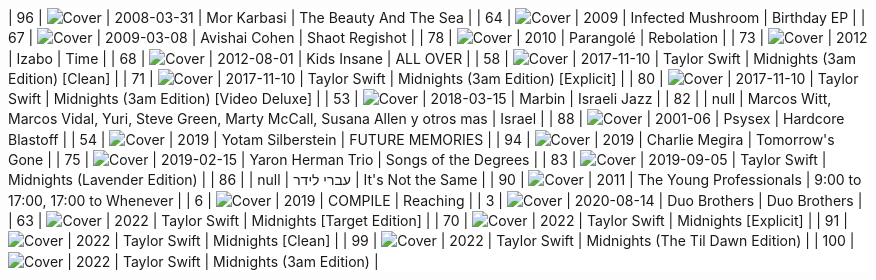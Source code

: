 | 96 | ![Cover](https://i.discogs.com/Ckb1iRIAuO4UB3-iz9zOvrUoS7764ChtHr1gQrZsqsg/rs:fit/g:sm/q:40/h:150/w:150/czM6Ly9kaXNjb2dz/LWRhdGFiYXNlLWlt/YWdlcy9SLTU0NzMy/NDYtMTM5NDI3MzIw/OS0zMTcyLmpwZWc.jpeg) | 2008-03-31 | Mor Karbasi | The Beauty And The Sea |
| 64 | ![Cover](https://i.discogs.com/kuxukF_eAVSeR72odSLosHtaKzwBeo-M7t-Rpq_C1jE/rs:fit/g:sm/q:40/h:150/w:150/czM6Ly9kaXNjb2dz/LWRhdGFiYXNlLWlt/YWdlcy9SLTM1OTMz/NDEtMTMzNjYxNDkz/MS02NDQ4LmpwZWc.jpeg) | 2009 | Infected Mushroom | Birthday EP |
| 67 | ![Cover](https://i.discogs.com/L-XoT4AonMpTGKwZi1AFGRF1nA4gAhnYP7eQ2zacco0/rs:fit/g:sm/q:40/h:150/w:150/czM6Ly9kaXNjb2dz/LWRhdGFiYXNlLWlt/YWdlcy9SLTg4Njg1/MTMtMTQ3MDQ0MjIz/OS03NTk4LmpwZWc.jpeg) | 2009-03-08 | Avishai Cohen | Shaot Regishot |
| 78 | ![Cover](https://i.discogs.com/Hqn_dy65dHsoRA2LgCBdpgpfan_R47_yVGtYrhjRuWg/rs:fit/g:sm/q:40/h:150/w:150/czM6Ly9kaXNjb2dz/LWRhdGFiYXNlLWlt/YWdlcy9SLTkwMTkz/MTctMTQ3MzM2OTQ3/Ni0xMzQ0LmpwZWc.jpeg) | 2010 | Parangolé | Rebolation |
| 73 | ![Cover](https://i.discogs.com/fc-ch5zYS68WXua6vSs21t6gMo2W2IyACG7dhhRaqE4/rs:fit/g:sm/q:40/h:150/w:150/czM6Ly9kaXNjb2dz/LWRhdGFiYXNlLWlt/YWdlcy9SLTUyMzU5/OTUtMTM4ODM0ODQ5/OC05NTE1LmpwZWc.jpeg) | 2012 | Izabo | Time |
| 68 | ![Cover](https://i.discogs.com/NuJb_Sj1rTuySsxC1cBkCnASE15XFA6NzgVtIiSJEAQ/rs:fit/g:sm/q:40/h:150/w:150/czM6Ly9kaXNjb2dz/LWRhdGFiYXNlLWlt/YWdlcy9SLTQyNDY1/NDItMTM1OTYzNjYw/NS05NTE3LmpwZWc.jpeg) | 2012-08-01 | Kids Insane | ALL OVER |
| 58 | ![Cover](https://i.discogs.com/LdpBpCHn0GR1IhSoX7SrCKdWdU8c5weRJfoFIfSttuQ/rs:fit/g:sm/q:40/h:150/w:150/czM6Ly9kaXNjb2dz/LWRhdGFiYXNlLWlt/YWdlcy9SLTI5NDI1/ODUyLTE3MDQ3MDUy/OTItOTkzNC5qcGVn.jpeg) | 2017-11-10 | Taylor Swift | Midnights (3am Edition) [Clean] |
| 71 | ![Cover](https://i.discogs.com/8Sbp7p4FD0zZVyhyVTg1mBRE4mvTrG2PUh1_afTUS18/rs:fit/g:sm/q:40/h:150/w:150/czM6Ly9kaXNjb2dz/LWRhdGFiYXNlLWlt/YWdlcy9SLTI0ODky/NzQyLTE3MDI0NjAz/NzQtMzQ4Mi5qcGVn.jpeg) | 2017-11-10 | Taylor Swift | Midnights (3am Edition) [Explicit] |
| 80 | ![Cover](https://i.discogs.com/8Sbp7p4FD0zZVyhyVTg1mBRE4mvTrG2PUh1_afTUS18/rs:fit/g:sm/q:40/h:150/w:150/czM6Ly9kaXNjb2dz/LWRhdGFiYXNlLWlt/YWdlcy9SLTI0ODky/NzQyLTE3MDI0NjAz/NzQtMzQ4Mi5qcGVn.jpeg) | 2017-11-10 | Taylor Swift | Midnights (3am Edition) [Video Deluxe] |
| 53 | ![Cover](https://i.discogs.com/Qqsa1GwspCkWm8I398wzd5Fb1JrYIiIPNUAfnFZ60k4/rs:fit/g:sm/q:40/h:150/w:150/czM6Ly9kaXNjb2dz/LWRhdGFiYXNlLWlt/YWdlcy9SLTExODA2/NTE5LTE1MjI2OTYy/NTEtNzA1MC5qcGVn.jpeg) | 2018-03-15 | Marbin | Israeli Jazz |
| 82 |  | null | Marcos Witt, Marcos Vidal, Yuri, Steve Green, Marty McCall, Susana Allen y otros mas | Israel |
| 88 | ![Cover](https://i.discogs.com/oW-Z7DvUpEWVpLcMmZEia2goEh-wK-Vcmh_CaqvPRh0/rs:fit/g:sm/q:40/h:150/w:150/czM6Ly9kaXNjb2dz/LWRhdGFiYXNlLWlt/YWdlcy9SLTEwMjky/MC0xMTYwNjU2NzQ3/LmpwZWc.jpeg) | 2001-06 | Psysex | Hardcore Blastoff |
| 54 | ![Cover](https://i.discogs.com/4WH1zJjBh2q6Pft56da-xVYo0Ed35KzOJYW4Nbqw0hE/rs:fit/g:sm/q:40/h:150/w:150/czM6Ly9kaXNjb2dz/LWRhdGFiYXNlLWlt/YWdlcy9SLTEzMzQ1/NTkyLTE1NTI0ODQz/NDctNjAxNi5qcGVn.jpeg) | 2019 | Yotam Silberstein | FUTURE MEMORIES |
| 94 | ![Cover](https://i.discogs.com/S64FjoRsdAb69V3bSr8iu31HKAtyW50DMXKWJn-miIE/rs:fit/g:sm/q:40/h:150/w:150/czM6Ly9kaXNjb2dz/LWRhdGFiYXNlLWlt/YWdlcy9SLTE0MzE0/NDgyLTE1NzIxMDUx/ODMtMTY4NS5qcGVn.jpeg) | 2019 | Charlie Megira | Tomorrow's Gone |
| 75 | ![Cover](https://i.discogs.com/Bb3wzVRrVrgn7av9OB0JlNU_cq0feTwRinR0CusXOlI/rs:fit/g:sm/q:40/h:150/w:150/czM6Ly9kaXNjb2dz/LWRhdGFiYXNlLWlt/YWdlcy9SLTEzNTEz/MTUwLTE1NTU2MjE2/NDktNjcwNy5qcGVn.jpeg) | 2019-02-15 | Yaron Herman Trio | Songs of the Degrees |
| 83 | ![Cover](https://i.discogs.com/8Sbp7p4FD0zZVyhyVTg1mBRE4mvTrG2PUh1_afTUS18/rs:fit/g:sm/q:40/h:150/w:150/czM6Ly9kaXNjb2dz/LWRhdGFiYXNlLWlt/YWdlcy9SLTI0ODky/NzQyLTE3MDI0NjAz/NzQtMzQ4Mi5qcGVn.jpeg) | 2019-09-05 | Taylor Swift | Midnights (Lavender Edition) |
| 86 |  | null | עברי לידר | It's Not the Same |
| 90 | ![Cover](https://i.discogs.com/efBMmznwBts8dh7OzdDyrW1SAZlLbGg41NAd6RFCKGk/rs:fit/g:sm/q:40/h:150/w:150/czM6Ly9kaXNjb2dz/LWRhdGFiYXNlLWlt/YWdlcy9SLTE0Njc5/MDc0LTE1Nzk0NjYy/NTUtMTQ3OS5qcGVn.jpeg) | 2011 | The Young Professionals | 9:00 to 17:00, 17:00 to Whenever |
| 6 | ![Cover](https://i.discogs.com/ayQgt06XBOrvD2CeuvQrqlZP2ZTaonmp5u9MUYQjNdI/rs:fit/g:sm/q:40/h:150/w:150/czM6Ly9kaXNjb2dz/LWRhdGFiYXNlLWlt/YWdlcy9SLTgzMjU4/NjItMTQ1OTY1NDg0/Mi03NDY3LmpwZWc.jpeg) | 2019 | COMPILE | Reaching |
| 3 | ![Cover](https://i.discogs.com/20BtFsCZvv9KfI08WEKC_qlbHF6tp5KWJBEcG6cZmuA/rs:fit/g:sm/q:40/h:150/w:150/czM6Ly9kaXNjb2dz/LWRhdGFiYXNlLWlt/YWdlcy9SLTE4NTQz/Mjk1LTE2MTk4NzM0/OTgtMjM5OS5qcGVn.jpeg) | 2020-08-14 | Duo Brothers | Duo Brothers |
| 63 | ![Cover](https://i.discogs.com/WUpmiC8VBnKc2iLpaLftEmK8GpgLGSa88Odx1UrHD1I/rs:fit/g:sm/q:40/h:150/w:150/czM6Ly9kaXNjb2dz/LWRhdGFiYXNlLWlt/YWdlcy9SLTExMTEz/NzEyLTE1MTAyNzkx/OTgtODk3Ni5qcGVn.jpeg) | 2022 | Taylor Swift | Midnights [Target Edition] |
| 70 | ![Cover](https://i.discogs.com/tXIlJsaRQd3w6gKDiVtycjPPDQ4IhtxW1Rw6GwpLK3A/rs:fit/g:sm/q:40/h:150/w:150/czM6Ly9kaXNjb2dz/LWRhdGFiYXNlLWlt/YWdlcy9SLTI0ODc4/NDg2LTE3MDI0NTk2/MTctNTk1OS5qcGVn.jpeg) | 2022 | Taylor Swift | Midnights [Explicit] |
| 91 | ![Cover](https://i.discogs.com/tXIlJsaRQd3w6gKDiVtycjPPDQ4IhtxW1Rw6GwpLK3A/rs:fit/g:sm/q:40/h:150/w:150/czM6Ly9kaXNjb2dz/LWRhdGFiYXNlLWlt/YWdlcy9SLTI0ODc4/NDg2LTE3MDI0NTk2/MTctNTk1OS5qcGVn.jpeg) | 2022 | Taylor Swift | Midnights [Clean] |
| 99 | ![Cover](https://i.discogs.com/vq8Ep6OO9dzgZmIT7dHZVxkzXA4JR06_-zKcZxsQUi0/rs:fit/g:sm/q:40/h:150/w:150/czM6Ly9kaXNjb2dz/LWRhdGFiYXNlLWlt/YWdlcy9SLTQ3MDk2/MDAtMTM3Mjk3MDc3/OS0xOTAxLmpwZWc.jpeg) | 2022 | Taylor Swift | Midnights (The Til Dawn Edition) |
| 100 | ![Cover](https://i.discogs.com/GGlStfJi0DOCUdV2yK2Rosr86KzJtPVH9UKhBi7WS8U/rs:fit/g:sm/q:40/h:150/w:150/czM6Ly9kaXNjb2dz/LWRhdGFiYXNlLWlt/YWdlcy9SLTI0ODky/NzQyLTE2NzE5NDQz/MjktMzM2My5qcGVn.jpeg) | 2022 | Taylor Swift | Midnights (3am Edition) |